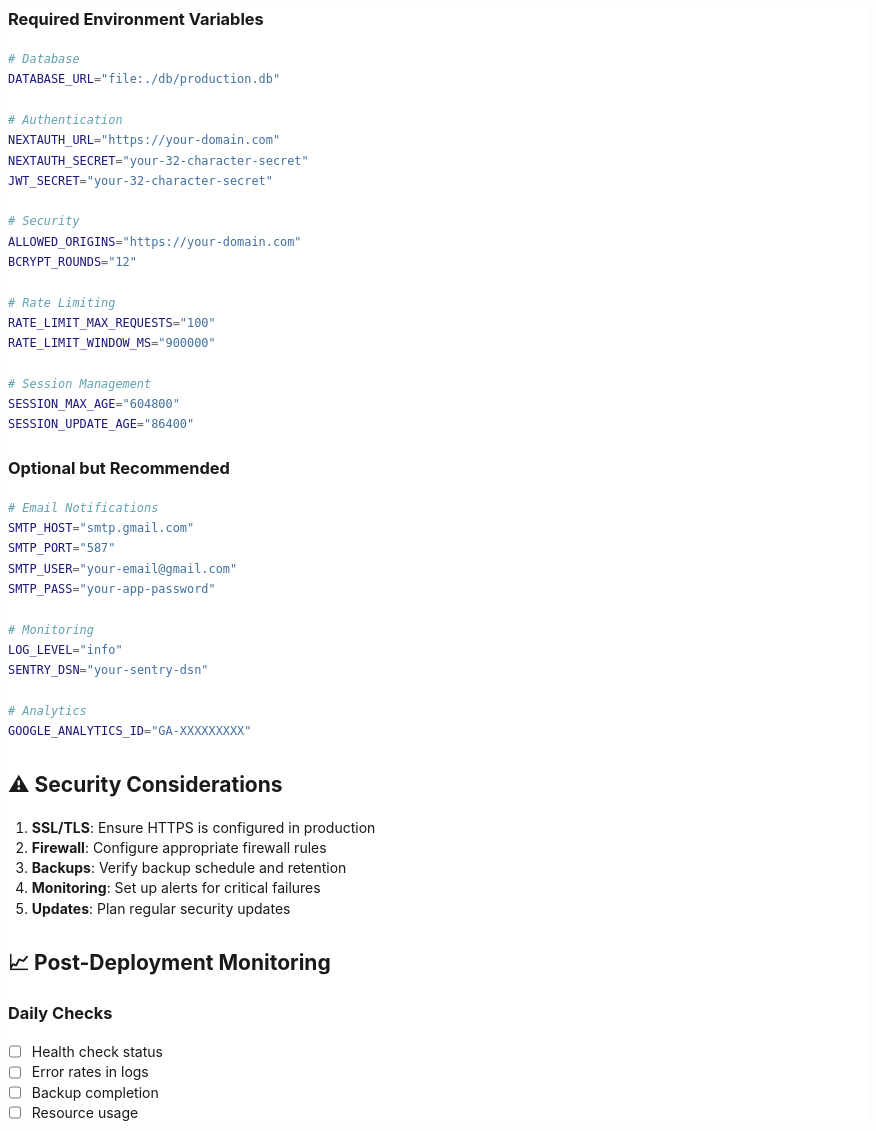 ### **Required Environment Variables**
```bash
# Database
DATABASE_URL="file:./db/production.db"

# Authentication
NEXTAUTH_URL="https://your-domain.com"
NEXTAUTH_SECRET="your-32-character-secret"
JWT_SECRET="your-32-character-secret"

# Security
ALLOWED_ORIGINS="https://your-domain.com"
BCRYPT_ROUNDS="12"

# Rate Limiting
RATE_LIMIT_MAX_REQUESTS="100"
RATE_LIMIT_WINDOW_MS="900000"

# Session Management
SESSION_MAX_AGE="604800"
SESSION_UPDATE_AGE="86400"
```

### **Optional but Recommended**
```bash
# Email Notifications
SMTP_HOST="smtp.gmail.com"
SMTP_PORT="587"
SMTP_USER="your-email@gmail.com"
SMTP_PASS="your-app-password"

# Monitoring
LOG_LEVEL="info"
SENTRY_DSN="your-sentry-dsn"

# Analytics
GOOGLE_ANALYTICS_ID="GA-XXXXXXXXX"
```

## ⚠️ **Security Considerations**

1. **SSL/TLS**: Ensure HTTPS is configured in production
2. **Firewall**: Configure appropriate firewall rules
3. **Backups**: Verify backup schedule and retention
4. **Monitoring**: Set up alerts for critical failures
5. **Updates**: Plan regular security updates

## 📈 **Post-Deployment Monitoring**

### **Daily Checks**
- [ ] Health check status
- [ ] Error rates in logs
- [ ] Backup completion
- [ ] Resource usage
